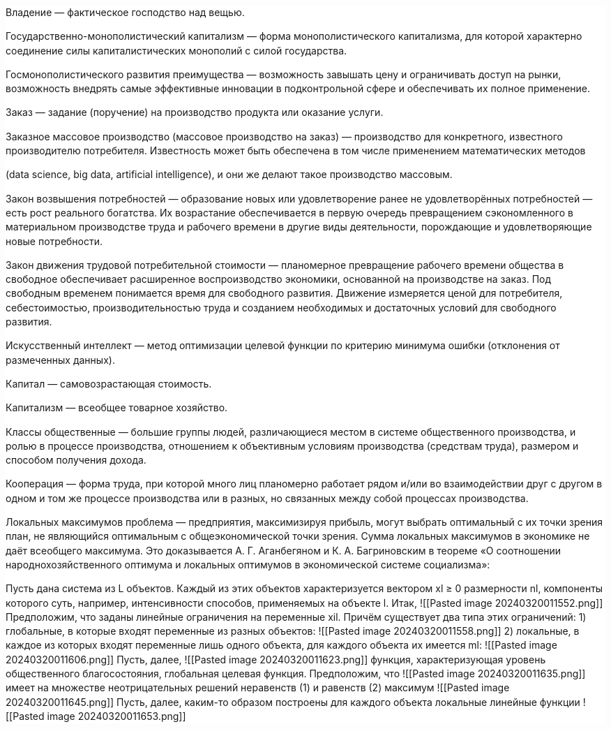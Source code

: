 Владение — фактическое господство над вещью.

Государственно-монополистический капитализм — форма монополистического капитализма, для которой характерно соединение силы капиталистических монополий с силой государства.

Госмонополистического развития преимущества — возможность завышать цену и ограничивать доступ на рынки, возможность внедрять самые эффективные инновации в подконтрольной сфере и обеспечивать их полное применение.

Заказ — задание (поручение) на производство продукта или оказание услуги.

Заказное массовое производство (массовое производство на заказ) — производство для конкретного, известного производителю потребителя. Известность может быть обеспечена в том числе применением математических методов

(data science, big data, artificial intelligence), и они же делают такое производство массовым.

Закон возвышения потребностей — образование новых или удовлетворение ранее не удовлетворённых потребностей — есть рост реального богатства. Их возрастание обеспечивается в первую очередь превращением сэкономленного в материальном производстве труда и рабочего времени в другие виды деятельности, порождающие и удовлетворяющие новые потребности.

Закон движения трудовой потребительной стоимости — планомерное превращение рабочего времени общества в свободное обеспечивает расширенное воспроизводство экономики, основанной на производстве на заказ. Под свободным временем понимается время для свободного развития. Движение измеряется ценой для потребителя, себестоимостью, производительностью труда и созданием необходимых и достаточных условий для свободного развития.

Искусственный интеллект — метод оптимизации целевой функции по критерию минимума ошибки (отклонения от размеченных данных).

Капитал — самовозрастающая стоимость.

Капитализм — всеобщее товарное хозяйство.

Классы общественные — большие группы людей, различающиеся местом в системе общественного производства, и ролью в процессе производства, отношением к объективным условиям производства (средствам труда), размером и способом получения дохода.

Кооперация — форма труда, при которой много лиц планомерно работает рядом и/или во взаимодействии друг с другом в одном и том же процессе производства или в разных, но связанных между собой процессах производства.

Локальных максимумов проблема — предприятия, максимизируя прибыль, могут выбрать оптимальный с их точки зрения план, не являющийся оптимальным с общеэкономической точки зрения. Сумма локальных максимумов в экономике не даёт всеобщего максимума. Это доказывается А. Г. Аганбегяном и К. А. Багриновским в теореме «О соотношении народнохозяйственного оптимума и локальных оптимумов в экономической системе социализма»:

Пусть дана система из L объектов. Каждый из этих объектов характеризуется вектором xl ≥ 0 размерности nl, компоненты которого суть, например, интенсивности способов, применяемых на объекте l. Итак,
![[Pasted image 20240320011552.png]]
Предположим, что заданы линейные ограничения на переменные xil. Причём существует два типа этих ограничений: 1) глобальные, в которые входят переменные из разных объектов:
![[Pasted image 20240320011558.png]] 
2) локальные, в каждое из которых входят переменные лишь одного объекта, для каждого объекта их имеется ml:
 ![[Pasted image 20240320011606.png]]
Пусть, далее,
 ![[Pasted image 20240320011623.png]]
функция, характеризующая уровень общественного благосостояния, глобальная целевая функция. Предположим, что ![[Pasted image 20240320011635.png]]  имеет на множестве неотрицательных решений неравенств (1) и равенств (2) максимум ![[Pasted image 20240320011645.png]]
Пусть, далее, каким-то образом построены для каждого объекта локальные линейные функции
![[Pasted image 20240320011653.png]]
